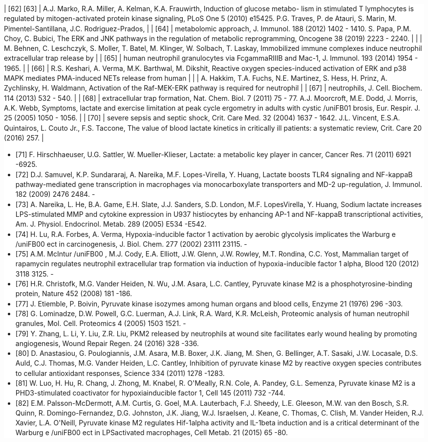 | [62] [63] | A.J. Marko, R.A. Miller, A. Kelman, K.A. Frauwirth, Induction of glucose metabo- lism in stimulated T lymphocytes is regulated by mitogen-activated protein kinase signaling, PLoS One 5 (2010) e15425. P.G. Traves, P. de Atauri, S. Marin, M. Pimentel-Santillana, J.C. Rodriguez-Prados,                                         |
| [64]      | metabolomic approach, J. Immunol. 188 (2012) 1402 - 1410. S. Papa, P.M. Choy, C. Bubici, The ERK and JNK pathways in the regulation of metabolic reprogramming, Oncogene 38 (2019) 2223 - 2240.                                                                                                                                     |
|           | M. Behnen, C. Leschczyk, S. Moller, T. Batel, M. Klinger, W. Solbach, T. Laskay, Immobilized immune complexes induce neutrophil extracellular trap release by                                                                                                                                                                       |
| [65]      | human neutrophil granulocytes via FcgammaRIIIB and Mac-1, J. Immunol. 193 (2014) 1954 - 1965.                                                                                                                                                                                                                                       |
| [66]      | R.S. Keshari, A. Verma, M.K. Barthwal, M. Dikshit, Reactive oxygen species-induced activation of ERK and p38 MAPK mediates PMA-induced NETs release from human                                                                                                                                                                      |
|           | A. Hakkim, T.A. Fuchs, N.E. Martinez, S. Hess, H. Prinz, A. Zychlinsky, H. Waldmann, Activation of the Raf-MEK-ERK pathway is required for neutrophil                                                                                                                                                                               |
| [67]      | neutrophils, J. Cell. Biochem. 114 (2013) 532 - 540.                                                                                                                                                                                                                                                                                |
| [68]      | extracellular trap formation, Nat. Chem. Biol. 7 (2011) 75 - 77. A.J. Moorcroft, M.E. Dodd, J. Morris, A.K. Webb, Symptoms, lactate and exercise limitation at peak cycle ergometry in adults with cystic /uniFB01 brosis, Eur. Respir. J. 25 (2005) 1050 - 1056.                                                                   |
| [70]      | severe sepsis and septic shock, Crit. Care Med. 32 (2004) 1637 - 1642. J.L. Vincent, E.S.A. Quintairos, L. Couto Jr., F.S. Taccone, The value of blood lactate kinetics in critically ill patients: a systematic review, Crit. Care 20 (2016) 257.                                                                                  |

- [71] F. Hirschhaeuser, U.G. Sattler, W. Mueller-Klieser, Lactate: a metabolic key player in cancer, Cancer Res. 71 (2011) 6921 -6925.
- [72] D.J. Samuvel, K.P. Sundararaj, A. Nareika, M.F. Lopes-Virella, Y. Huang, Lactate boosts TLR4 signaling and NF-kappaB pathway-mediated gene transcription in macrophages via monocarboxylate transporters and MD-2 up-regulation, J. Immunol. 182 (2009) 2476 2484. -
- [73] A. Nareika, L. He, B.A. Game, E.H. Slate, J.J. Sanders, S.D. London, M.F. LopesVirella, Y. Huang, Sodium lactate increases LPS-stimulated MMP and cytokine expression in U937 histiocytes by enhancing AP-1 and NF-kappaB transcriptional activities, Am. J. Physiol. Endocrinol. Metab. 289 (2005) E534 -E542.
- [74] H. Lu, R.A. Forbes, A. Verma, Hypoxia-inducible factor 1 activation by aerobic glycolysis implicates the Warburg e /uniFB00 ect in carcinogenesis, J. Biol. Chem. 277 (2002) 23111 23115. -
- [75] A.M. McIntur /uniFB00 , M.J. Cody, E.A. Elliott, J.W. Glenn, J.W. Rowley, M.T. Rondina, C.C. Yost, Mammalian target of rapamycin regulates neutrophil extracellular trap formation via induction of hypoxia-inducible factor 1 alpha, Blood 120 (2012) 3118 3125. -
- [76] H.R. Christofk, M.G. Vander Heiden, N. Wu, J.M. Asara, L.C. Cantley, Pyruvate kinase M2 is a phosphotyrosine-binding protein, Nature 452 (2008) 181 -186.
- [77] J. Etiemble, P. Boivin, Pyruvate kinase isozymes among human organs and blood cells, Enzyme 21 (1976) 296 -303.
- [78] G. Lominadze, D.W. Powell, G.C. Luerman, A.J. Link, R.A. Ward, K.R. McLeish, Proteomic analysis of human neutrophil granules, Mol. Cell. Proteomics 4 (2005) 1503 1521. -
- [79] Y. Zhang, L. Li, Y. Liu, Z.R. Liu, PKM2 released by neutrophils at wound site facilitates early wound healing by promoting angiogenesis, Wound Repair Regen. 24 (2016) 328 -336.
- [80] D. Anastasiou, G. Poulogiannis, J.M. Asara, M.B. Boxer, J.K. Jiang, M. Shen, G. Bellinger, A.T. Sasaki, J.W. Locasale, D.S. Auld, C.J. Thomas, M.G. Vander Heiden, L.C. Cantley, Inhibition of pyruvate kinase M2 by reactive oxygen species contributes to cellular antioxidant responses, Science 334 (2011) 1278 -1283.
- [81] W. Luo, H. Hu, R. Chang, J. Zhong, M. Knabel, R. O'Meally, R.N. Cole, A. Pandey, G.L. Semenza, Pyruvate kinase M2 is a PHD3-stimulated coactivator for hypoxiainducible factor 1, Cell 145 (2011) 732 -744.
- [82] E.M. Palsson-McDermott, A.M. Curtis, G. Goel, M.A. Lauterbach, F.J. Sheedy, L.E. Gleeson, M.W. van den Bosch, S.R. Quinn, R. Domingo-Fernandez, D.G. Johnston, J.K. Jiang, W.J. Israelsen, J. Keane, C. Thomas, C. Clish, M. Vander Heiden, R.J. Xavier, L.A. O'Neill, Pyruvate kinase M2 regulates Hif-1alpha activity and IL-1beta induction and is a critical determinant of the Warburg e /uniFB00 ect in LPSactivated macrophages, Cell Metab. 21 (2015) 65 -80.